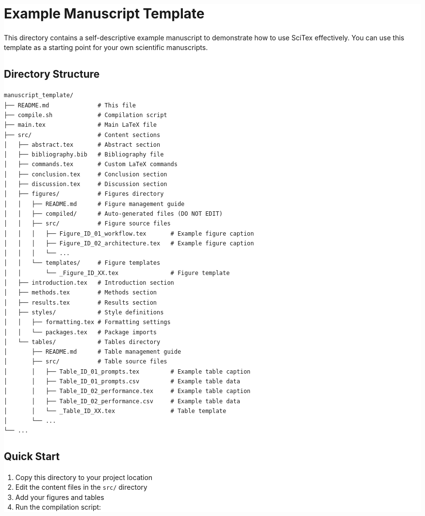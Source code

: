 # Example Manuscript Template

This directory contains a self-descriptive example manuscript to demonstrate how to use SciTex effectively. You can use this template as a starting point for your own scientific manuscripts.

## Directory Structure

```
manuscript_template/
├── README.md              # This file
├── compile.sh             # Compilation script
├── main.tex               # Main LaTeX file
├── src/                   # Content sections
│   ├── abstract.tex       # Abstract section
│   ├── bibliography.bib   # Bibliography file
│   ├── commands.tex       # Custom LaTeX commands
│   ├── conclusion.tex     # Conclusion section
│   ├── discussion.tex     # Discussion section
│   ├── figures/           # Figures directory
│   │   ├── README.md      # Figure management guide
│   │   ├── compiled/      # Auto-generated files (DO NOT EDIT)
│   │   ├── src/           # Figure source files
│   │   │   ├── Figure_ID_01_workflow.tex       # Example figure caption
│   │   │   ├── Figure_ID_02_architecture.tex   # Example figure caption
│   │   │   └── ...
│   │   └── templates/     # Figure templates
│   │       └── _Figure_ID_XX.tex               # Figure template
│   ├── introduction.tex   # Introduction section
│   ├── methods.tex        # Methods section
│   ├── results.tex        # Results section
│   ├── styles/            # Style definitions
│   │   ├── formatting.tex # Formatting settings
│   │   └── packages.tex   # Package imports
│   └── tables/            # Tables directory
│       ├── README.md      # Table management guide
│       ├── src/           # Table source files
│       │   ├── Table_ID_01_prompts.tex         # Example table caption
│       │   ├── Table_ID_01_prompts.csv         # Example table data
│       │   ├── Table_ID_02_performance.tex     # Example table caption
│       │   ├── Table_ID_02_performance.csv     # Example table data
│       │   └── _Table_ID_XX.tex                # Table template
│       └── ...
└── ...
```

## Quick Start

1. Copy this directory to your project location
2. Edit the content files in the `src/` directory
3. Add your figures and tables
4. Run the compilation script:
